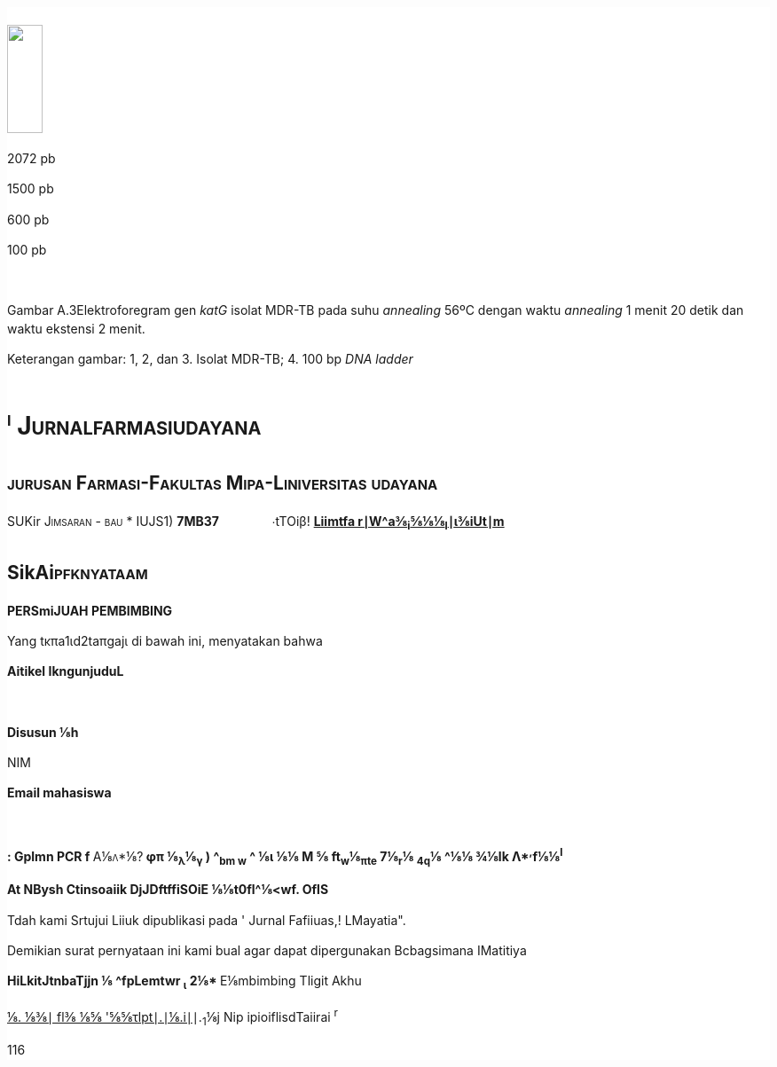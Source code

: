 </div><br clear="all">
<div><img src="https://jurnal.harianregional.com/media/7386-4.png" alt="" style="width:30pt;height:91pt;">
<p><span class="font8">2072 pb</span></p>
<p><span class="font8">1500 pb</span></p>
<p><span class="font8">600 pb</span></p>
<p><span class="font8">100 pb</span></p>
</div><br clear="all">
<p><span class="font8">Gambar A.3Elektroforegram gen </span><span class="font8" style="font-style:italic;">katG</span><span class="font8"> isolat MDR-TB pada suhu </span><span class="font8" style="font-style:italic;">annealing</span><span class="font8"> 56ºC dengan waktu </span><span class="font8" style="font-style:italic;">annealing</span><span class="font8"> 1 menit 20 detik dan waktu ekstensi 2 menit.</span></p>
<p><span class="font8">Keterangan gambar: 1, 2, dan 3. Isolat MDR-TB; 4. 100 bp </span><span class="font8" style="font-style:italic;">DNA ladder</span></p><a name="caption1"></a>
<h1><a name="bookmark0"></a><span class="font4" style="font-variant:small-caps;"><sup><a name="bookmark1"></a>i</sup> Jurnalfarmasiudayana</span></h1>
<h2><a name="bookmark2"></a><span class="font3" style="font-variant:small-caps;"><a name="bookmark3"></a>jurusan Farmasi-Fakultas Mipa-Liniversitas udayana</span></h2>
<p><span class="font8">SUKir </span><span class="font3" style="font-variant:small-caps;">Jimsaran - bau </span><span class="font8">* IUJS1) </span><span class="font0" style="font-weight:bold;">7MB37 &nbsp;&nbsp;&nbsp;&nbsp;&nbsp;&nbsp;&nbsp;&nbsp;&nbsp;&nbsp;&nbsp;&nbsp;&nbsp;&nbsp;&nbsp;&nbsp;&nbsp;</span><span class="font8">∙tTOiβ! </span><span class="font0" style="font-weight:bold;text-decoration:underline;">Liimtfa r</span><span class="font7" style="font-weight:bold;text-decoration:underline;">∣</span><span class="font0" style="font-weight:bold;text-decoration:underline;">W^a⅜<sub>i</sub>⅝⅛⅛<sub>l</sub></span><span class="font7" style="font-weight:bold;text-decoration:underline;">∣</span><span class="font0" style="font-weight:bold;text-decoration:underline;">ι⅜iUt</span><span class="font7" style="font-weight:bold;text-decoration:underline;">∣</span><span class="font0" style="font-weight:bold;text-decoration:underline;">m</span></p>
<h2><a name="bookmark4"></a><span class="font9" style="font-weight:bold;"><a name="bookmark5"></a>SikAi</span><span class="font3" style="font-variant:small-caps;">pfknyataam</span></h2>
<p><span class="font9" style="font-weight:bold;">PERSmiJUAH PEMBIMBING</span></p>
<p><span class="font0">Yang tκπa1ιd2taπgajι di bawah ini, menyatakan bahwa</span></p>
<div>
<p><span class="font9" style="font-weight:bold;">Aitikel IkngunjuduL</span></p>
</div><br clear="all">
<div>
<p><span class="font9" style="font-weight:bold;">Disusun ⅛h</span></p>
<p><span class="font9">NIM</span></p>
<p><span class="font1" style="font-weight:bold;">Email mahasiswa</span></p>
</div><br clear="all">
<p><span class="font9" style="font-weight:bold;">: Gplmn PCR f </span><span class="font2" style="font-variant:small-caps;">A⅛λ*⅛?</span><span class="font9" style="font-weight:bold;"> φπ ⅛<sub>λ</sub>⅛<sub>γ</sub> ) ^<sub>bm w</sub> ^ ⅛ι ⅛⅛ M ⅝ ft<sub>w</sub>⅛<sub>πte</sub> 7⅛<sub>r</sub>⅛ <sub>4q</sub>⅛ ^⅛⅛ ¾⅛lk Λ*<sup>,</sup>f⅛⅛<sup>l</sup></span></p>
<p><span class="font0" style="font-weight:bold;">At NBysh Ctinsoaiik DjJDftffiSOiE ⅛⅛t0fl^⅛&lt;wf. OflS</span></p>
<p><span class="font0">Tdah kami Srtujui Liiuk dipublikasi pada ' Jurnal Fafiiuas,! LMayatia&quot;.</span></p>
<p><span class="font0">Demikian surat pernyataan ini kami bual agar dapat dipergunakan Bcbagsimana IMatitiya</span></p>
<p><span class="font0" style="font-weight:bold;">HiLkitJtnbaTjjn ⅛ ^fpLemtwr <sub>ι</sub> 2⅛* </span><span class="font0">E⅛mbimbing Tligit Akhu</span></p>
<p><span class="font5" style="text-decoration:underline;">⅛. ⅛⅜∣ fl⅜ ⅛⅝ '⅝⅝τlpt∣.∣⅛.i∣</span><span class="font5">∣.<sub>1</sub>⅛j Nip ipioiflisdTaiirai <sup>r</sup></span></p>
<p><span class="font6">116</span></p>